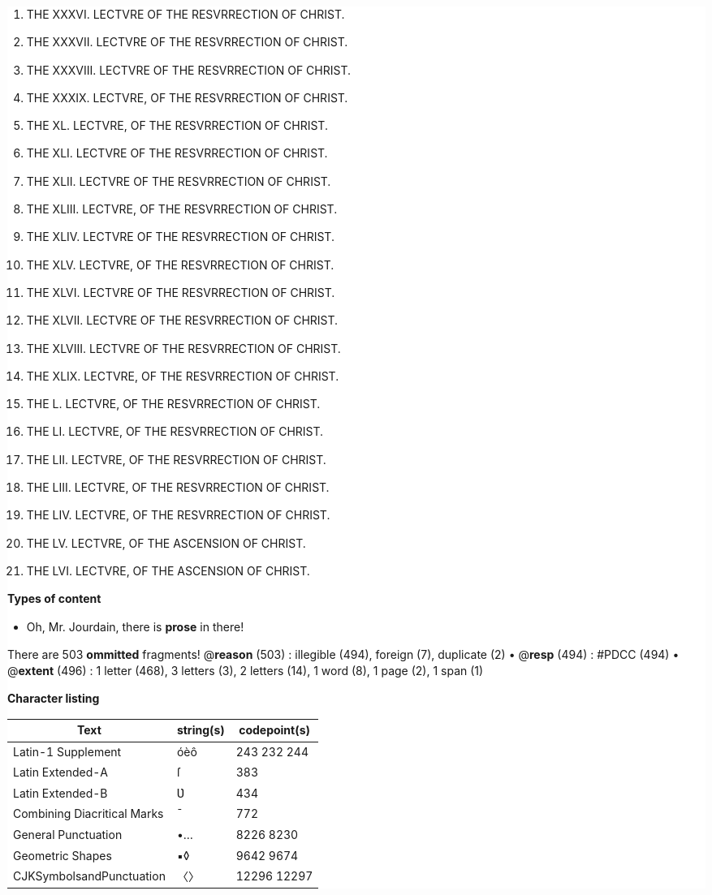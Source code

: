 1. THE XXXVI. LECTVRE OF THE RESVRRECTION OF CHRIST.

1. THE XXXVII. LECTVRE OF THE RESVRRECTION OF CHRIST.

1. THE XXXVIII. LECTVRE OF THE RESVRRECTION OF CHRIST.

1. THE XXXIX. LECTVRE, OF THE RESVRRECTION OF CHRIST.

1. THE XL. LECTVRE, OF THE RESVRRECTION OF CHRIST.

1. THE XLI. LECTVRE OF THE RESVRRECTION OF CHRIST.

1. THE XLII. LECTVRE OF THE RESVRRECTION OF CHRIST.

1. THE XLIII. LECTVRE, OF THE RESVRRECTION OF CHRIST.

1. THE XLIV. LECTVRE OF THE RESVRRECTION OF CHRIST.

1. THE XLV. LECTVRE, OF THE RESVRRECTION OF CHRIST.

1. THE XLVI. LECTVRE OF THE RESVRRECTION OF CHRIST.

1. THE XLVII. LECTVRE OF THE RESVRRECTION OF CHRIST.

1. THE XLVIII. LECTVRE OF THE RESVRRECTION OF CHRIST.

1. THE XLIX. LECTVRE, OF THE RESVRRECTION OF CHRIST.

1. THE L. LECTVRE, OF THE RESVRRECTION OF CHRIST.

1. THE LI. LECTVRE, OF THE RESVRRECTION OF CHRIST.

1. THE LII. LECTVRE, OF THE RESVRRECTION OF CHRIST.

1. THE LIII. LECTVRE, OF THE RESVRRECTION OF CHRIST.

1. THE LIV. LECTVRE, OF THE RESVRRECTION OF CHRIST.

1. THE LV. LECTVRE, OF THE ASCENSION OF CHRIST.

1. THE LVI. LECTVRE, OF THE ASCENSION OF CHRIST.

**Types of content**

  * Oh, Mr. Jourdain, there is **prose** in there!

There are 503 **ommitted** fragments! 
 @__reason__ (503) : illegible (494), foreign (7), duplicate (2)  •  @__resp__ (494) : #PDCC (494)  •  @__extent__ (496) : 1 letter (468), 3 letters (3), 2 letters (14), 1 word (8), 1 page (2), 1 span (1)

**Character listing**


|Text|string(s)|codepoint(s)|
|---|---|---|
|Latin-1 Supplement|óèô|243 232 244|
|Latin Extended-A|ſ|383|
|Latin Extended-B|Ʋ|434|
|Combining             Diacritical Marks|̄|772|
|General Punctuation|•…|8226 8230|
|Geometric Shapes|▪◊|9642 9674|
|CJKSymbolsandPunctuation|〈〉|12296 12297|
